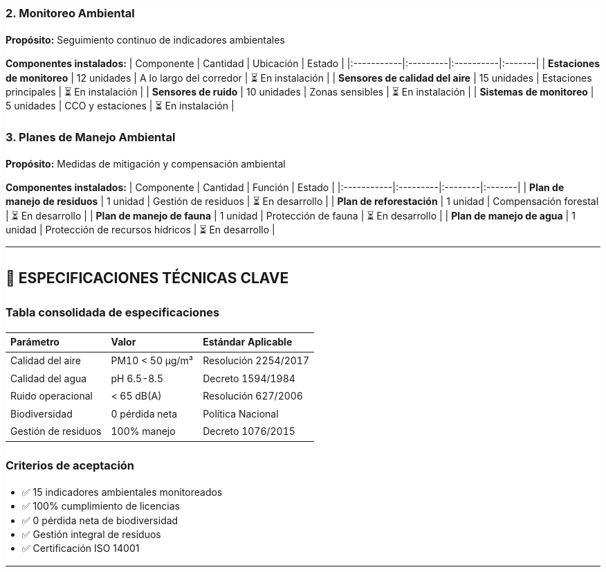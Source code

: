 ### 2. Monitoreo Ambiental
**Propósito:** Seguimiento continuo de indicadores ambientales

**Componentes instalados:**
| Componente | Cantidad | Ubicación | Estado |
|:-----------|:---------|:----------|:-------|
| **Estaciones de monitoreo** | 12 unidades | A lo largo del corredor | ⏳ En instalación |
| **Sensores de calidad del aire** | 15 unidades | Estaciones principales | ⏳ En instalación |
| **Sensores de ruido** | 10 unidades | Zonas sensibles | ⏳ En instalación |
| **Sistemas de monitoreo** | 5 unidades | CCO y estaciones | ⏳ En instalación |

### 3. Planes de Manejo Ambiental
**Propósito:** Medidas de mitigación y compensación ambiental

**Componentes instalados:**
| Componente | Cantidad | Función | Estado |
|:-----------|:---------|:--------|:-------|
| **Plan de manejo de residuos** | 1 unidad | Gestión de residuos | ⏳ En desarrollo |
| **Plan de reforestación** | 1 unidad | Compensación forestal | ⏳ En desarrollo |
| **Plan de manejo de fauna** | 1 unidad | Protección de fauna | ⏳ En desarrollo |
| **Plan de manejo de agua** | 1 unidad | Protección de recursos hídricos | ⏳ En desarrollo |

---

## 📐 ESPECIFICACIONES TÉCNICAS CLAVE

### Tabla consolidada de especificaciones
| Parámetro | Valor | Estándar Aplicable |
|:----------|:------|:-------------------|
| Calidad del aire | PM10 < 50 μg/m³ | Resolución 2254/2017 |
| Calidad del agua | pH 6.5-8.5 | Decreto 1594/1984 |
| Ruido operacional | < 65 dB(A) | Resolución 627/2006 |
| Biodiversidad | 0 pérdida neta | Política Nacional |
| Gestión de residuos | 100% manejo | Decreto 1076/2015 |

### Criterios de aceptación
- ✅ 15 indicadores ambientales monitoreados
- ✅ 100% cumplimiento de licencias
- ✅ 0 pérdida neta de biodiversidad
- ✅ Gestión integral de residuos
- ✅ Certificación ISO 14001

---